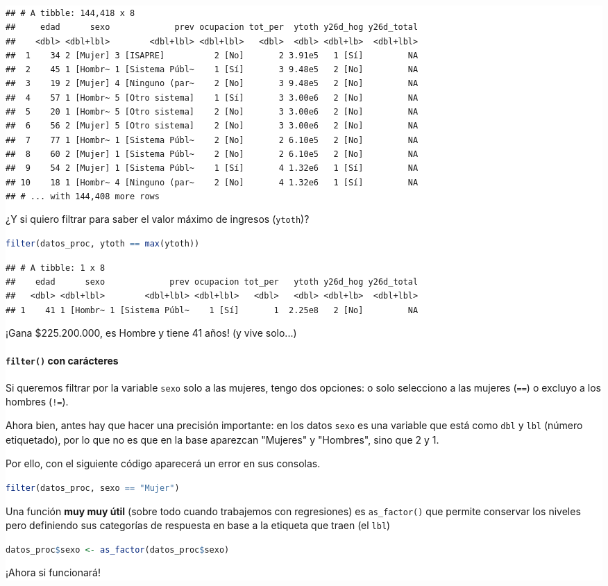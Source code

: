 ```
## # A tibble: 144,418 x 8
##     edad      sexo             prev ocupacion tot_per  ytoth y26d_hog y26d_total
##    <dbl> <dbl+lbl>        <dbl+lbl> <dbl+lbl>   <dbl>  <dbl> <dbl+lb>  <dbl+lbl>
##  1    34 2 [Mujer] 3 [ISAPRE]          2 [No]       2 3.91e5   1 [Sí]         NA
##  2    45 1 [Hombr~ 1 [Sistema Públ~    1 [Sí]       3 9.48e5   2 [No]         NA
##  3    19 2 [Mujer] 4 [Ninguno (par~    2 [No]       3 9.48e5   2 [No]         NA
##  4    57 1 [Hombr~ 5 [Otro sistema]    1 [Sí]       3 3.00e6   2 [No]         NA
##  5    20 1 [Hombr~ 5 [Otro sistema]    2 [No]       3 3.00e6   2 [No]         NA
##  6    56 2 [Mujer] 5 [Otro sistema]    2 [No]       3 3.00e6   2 [No]         NA
##  7    77 1 [Hombr~ 1 [Sistema Públ~    2 [No]       2 6.10e5   2 [No]         NA
##  8    60 2 [Mujer] 1 [Sistema Públ~    2 [No]       2 6.10e5   2 [No]         NA
##  9    54 2 [Mujer] 1 [Sistema Públ~    1 [Sí]       4 1.32e6   1 [Sí]         NA
## 10    18 1 [Hombr~ 4 [Ninguno (par~    2 [No]       4 1.32e6   1 [Sí]         NA
## # ... with 144,408 more rows
```

¿Y si quiero filtrar para saber el valor máximo de ingresos (`ytoth`)?


```r
filter(datos_proc, ytoth == max(ytoth))
```

```
## # A tibble: 1 x 8
##    edad      sexo             prev ocupacion tot_per   ytoth y26d_hog y26d_total
##   <dbl> <dbl+lbl>        <dbl+lbl> <dbl+lbl>   <dbl>   <dbl> <dbl+lb>  <dbl+lbl>
## 1    41 1 [Hombr~ 1 [Sistema Públ~    1 [Sí]       1  2.25e8   2 [No]         NA
```

¡Gana \$225.200.000, es Hombre y tiene 41 años! (y vive solo...)


#### `filter()` con carácteres

Si queremos filtrar por la variable `sexo` solo a las mujeres, tengo dos opciones: o solo selecciono a las mujeres (`==`) o excluyo a los hombres (`!=`).

Ahora bien, antes hay que hacer una precisión importante: en los datos `sexo` es una variable que está como `dbl` y `lbl` (número etiquetado), por lo que no es que en la base aparezcan "Mujeres" y "Hombres", sino que 2 y 1.

Por ello, con el siguiente código aparecerá un error en sus consolas. 

```r
filter(datos_proc, sexo == "Mujer")
```

Una función **muy muy útil** (sobre todo cuando trabajemos con regresiones) es `as_factor()` que permite conservar los niveles pero definiendo sus categorías de respuesta en base a la etiqueta que traen (el `lbl`)


```r
datos_proc$sexo <- as_factor(datos_proc$sexo)
```

¡Ahora si funcionará!


[^1]: ¡Atención! Fíjate bien que `==` y `=` son distintos. En R `==` es indicar *"igual a"*, mientras que  `=` es *asignar* (sinónimo de `<-`)
[^2]: Este operador es **muy utilizado**, sirve para indicar que algo está dentro de una cadena de valores. 